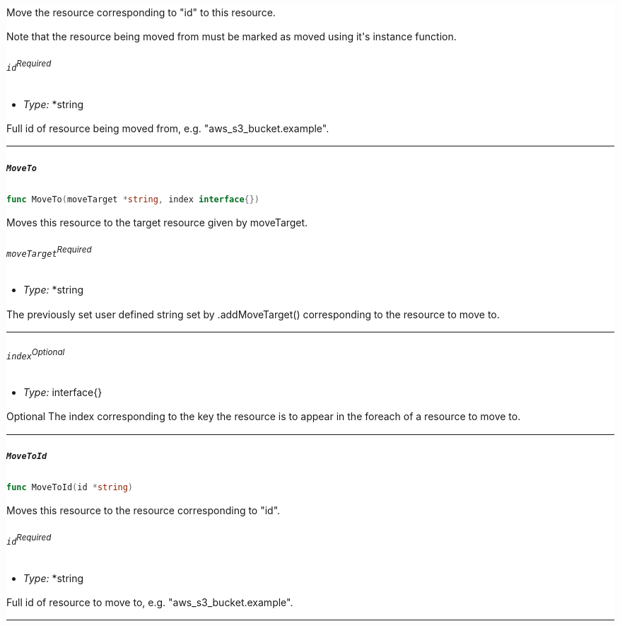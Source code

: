 Move the resource corresponding to "id" to this resource.

Note that the resource being moved from must be marked as moved using it's instance function.

###### `id`<sup>Required</sup> <a name="id" id="@cdktf/provider-tfe.opaVersion.OpaVersion.moveFromId.parameter.id"></a>

- *Type:* *string

Full id of resource being moved from, e.g. "aws_s3_bucket.example".

---

##### `MoveTo` <a name="MoveTo" id="@cdktf/provider-tfe.opaVersion.OpaVersion.moveTo"></a>

```go
func MoveTo(moveTarget *string, index interface{})
```

Moves this resource to the target resource given by moveTarget.

###### `moveTarget`<sup>Required</sup> <a name="moveTarget" id="@cdktf/provider-tfe.opaVersion.OpaVersion.moveTo.parameter.moveTarget"></a>

- *Type:* *string

The previously set user defined string set by .addMoveTarget() corresponding to the resource to move to.

---

###### `index`<sup>Optional</sup> <a name="index" id="@cdktf/provider-tfe.opaVersion.OpaVersion.moveTo.parameter.index"></a>

- *Type:* interface{}

Optional The index corresponding to the key the resource is to appear in the foreach of a resource to move to.

---

##### `MoveToId` <a name="MoveToId" id="@cdktf/provider-tfe.opaVersion.OpaVersion.moveToId"></a>

```go
func MoveToId(id *string)
```

Moves this resource to the resource corresponding to "id".

###### `id`<sup>Required</sup> <a name="id" id="@cdktf/provider-tfe.opaVersion.OpaVersion.moveToId.parameter.id"></a>

- *Type:* *string

Full id of resource to move to, e.g. "aws_s3_bucket.example".

---